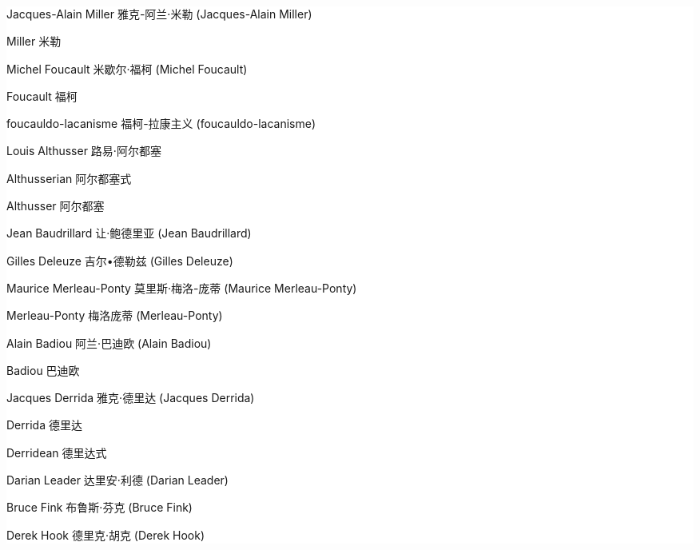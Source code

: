 Jacques-Alain Miller
雅克-阿兰·米勒 (Jacques-Alain Miller) 

Miller
米勒

Michel Foucault
米歇尔·福柯 (Michel Foucault) 

Foucault
福柯

foucauldo-lacanisme
福柯-拉康主义 (foucauldo-lacanisme) 

Louis Althusser
路易·阿尔都塞

Althusserian
阿尔都塞式

Althusser
阿尔都塞

Jean Baudrillard
让·鲍德里亚 (Jean Baudrillard) 

Gilles Deleuze
吉尔•德勒兹 (Gilles Deleuze) 

Maurice Merleau-Ponty
莫里斯·梅洛-庞蒂 (Maurice Merleau-Ponty) 

Merleau-Ponty
梅洛庞蒂 (Merleau-Ponty) 

Alain Badiou
阿兰·巴迪欧 (Alain Badiou) 

Badiou
巴迪欧

Jacques Derrida
雅克·德里达 (Jacques Derrida) 

Derrida
德里达

Derridean
德里达式

Darian Leader
达里安·利德 (Darian Leader) 

Bruce Fink
布鲁斯·芬克 (Bruce Fink) 

Derek Hook
德里克·胡克 (Derek Hook) 
